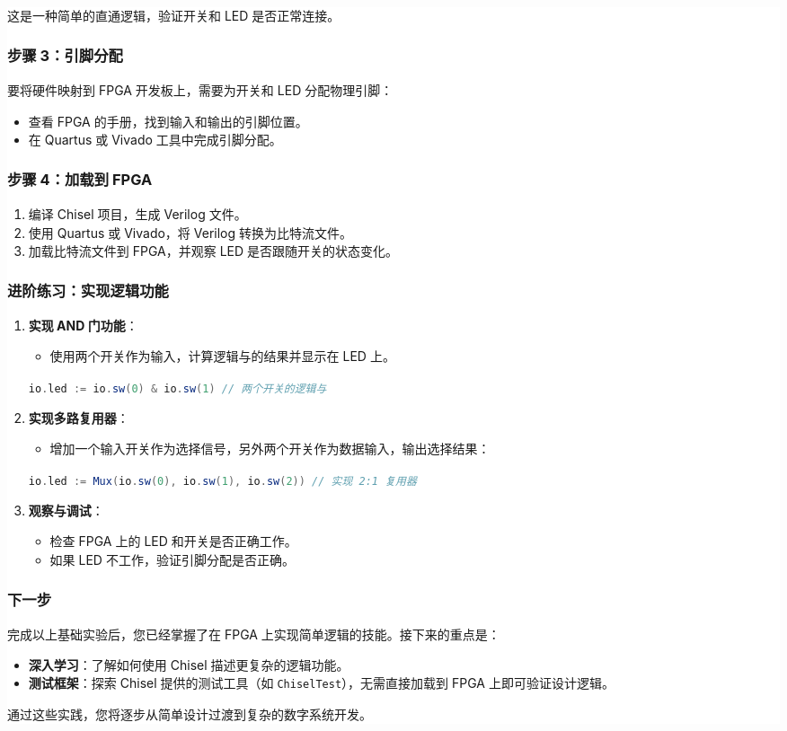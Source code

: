 这是一种简单的直通逻辑，验证开关和 LED 是否正常连接。

### **步骤 3：引脚分配**

要将硬件映射到 FPGA 开发板上，需要为开关和 LED 分配物理引脚：

- 查看 FPGA 的手册，找到输入和输出的引脚位置。
- 在 Quartus 或 Vivado 工具中完成引脚分配。

### **步骤 4：加载到 FPGA**

1. 编译 Chisel 项目，生成 Verilog 文件。
2. 使用 Quartus 或 Vivado，将 Verilog 转换为比特流文件。
3. 加载比特流文件到 FPGA，并观察 LED 是否跟随开关的状态变化。

### **进阶练习：实现逻辑功能**

1. **实现 AND 门功能**：

   - 使用两个开关作为输入，计算逻辑与的结果并显示在 LED 上。

   ```scala
   io.led := io.sw(0) & io.sw(1) // 两个开关的逻辑与
   ```

2. **实现多路复用器**：

   - 增加一个输入开关作为选择信号，另外两个开关作为数据输入，输出选择结果：

   ```scala
   io.led := Mux(io.sw(0), io.sw(1), io.sw(2)) // 实现 2:1 复用器
   ```

3. **观察与调试**：

   - 检查 FPGA 上的 LED 和开关是否正确工作。
   - 如果 LED 不工作，验证引脚分配是否正确。

### **下一步**

完成以上基础实验后，您已经掌握了在 FPGA 上实现简单逻辑的技能。接下来的重点是：

- **深入学习**：了解如何使用 Chisel 描述更复杂的逻辑功能。
- **测试框架**：探索 Chisel 提供的测试工具（如 `ChiselTest`），无需直接加载到 FPGA 上即可验证设计逻辑。

通过这些实践，您将逐步从简单设计过渡到复杂的数字系统开发。
